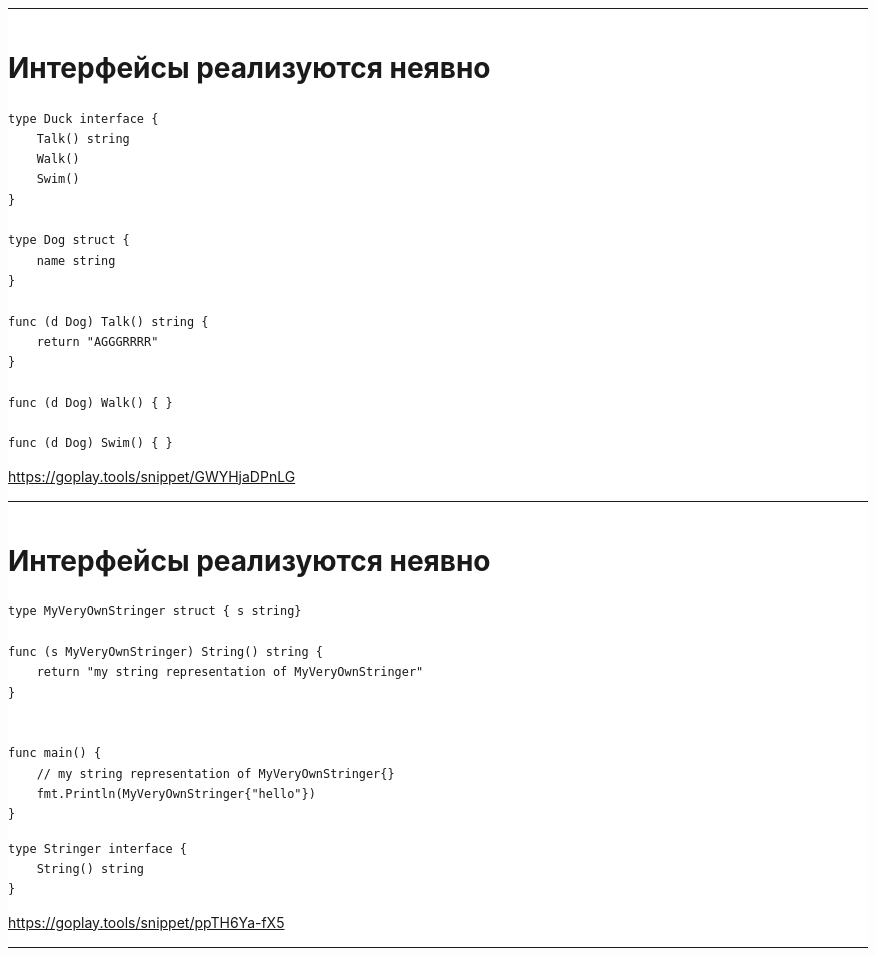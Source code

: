 
---

# Интерфейсы реализуются неявно

```
type Duck interface {
    Talk() string
    Walk()
    Swim()
}

type Dog struct {
    name string
}

func (d Dog) Talk() string {
    return "AGGGRRRR"
}

func (d Dog) Walk() { }

func (d Dog) Swim() { }

```

https://goplay.tools/snippet/GWYHjaDPnLG

---

# Интерфейсы реализуются неявно

```
type MyVeryOwnStringer struct { s string}

func (s MyVeryOwnStringer) String() string {
    return "my string representation of MyVeryOwnStringer"
}


func main() {
    // my string representation of MyVeryOwnStringer{}
    fmt.Println(MyVeryOwnStringer{"hello"})
}
```

```
type Stringer interface {
    String() string
}
```

https://goplay.tools/snippet/ppTH6Ya-fX5

---